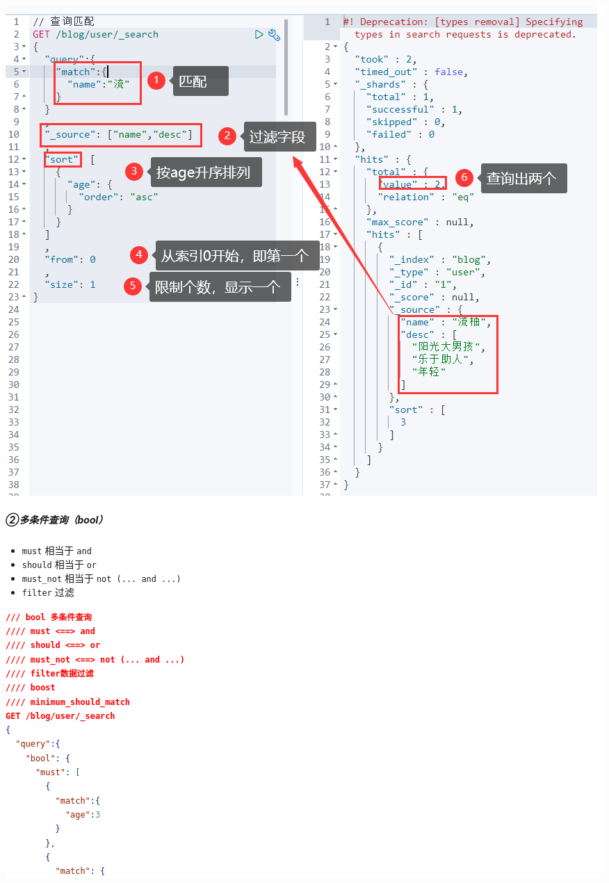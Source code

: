 ![img](elasticsearch\20201203002017.png)

##### ②多条件查询（bool）

- `must` 相当于 `and`
- `should` 相当于 `or`
- `must_not` 相当于 `not (... and ...)`
- `filter` 过滤

```json
/// bool 多条件查询
//// must <==> and
//// should <==> or
//// must_not <==> not (... and ...)
//// filter数据过滤
//// boost
//// minimum_should_match
GET /blog/user/_search
{
  "query":{
    "bool": {
      "must": [
        {
          "match":{
            "age":3
          }
        },
        {
          "match": {
```